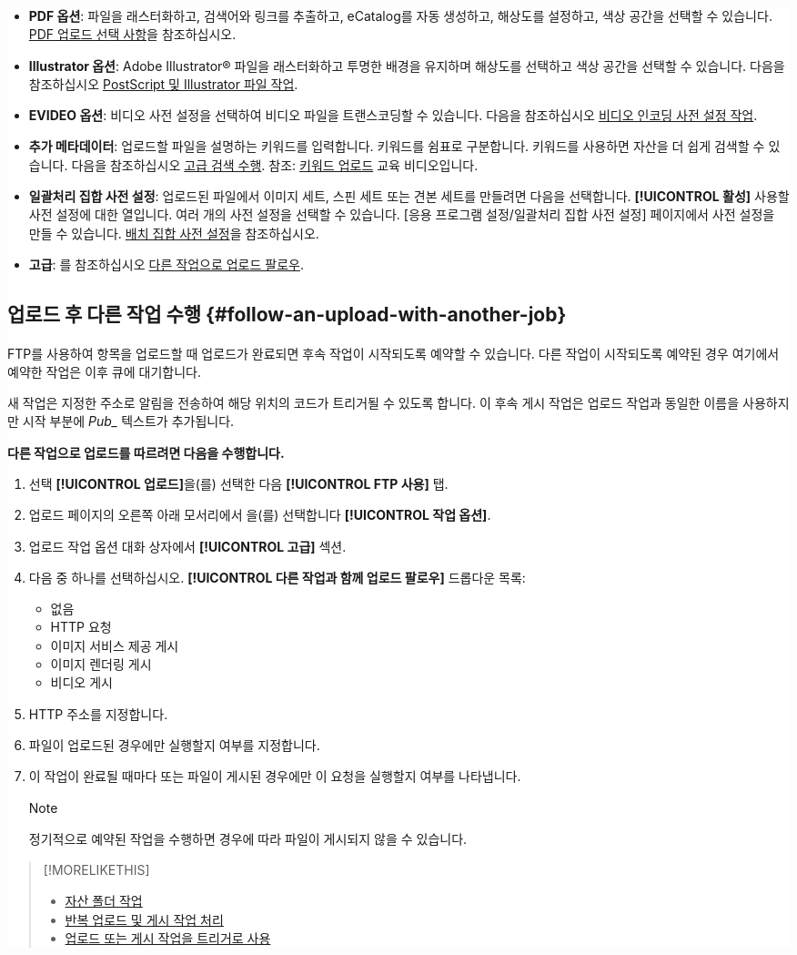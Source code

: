 * **PDF 옵션**: 파일을 래스터화하고, 검색어와 링크를 추출하고, eCatalog를 자동 생성하고, 해상도를 설정하고, 색상 공간을 선택할 수 있습니다.
[PDF 업로드 선택 사항](pdfs.md#pdf_upload_options)을 참조하십시오.

* **Illustrator 옵션**: Adobe Illustrator® 파일을 래스터화하고 투명한 배경을 유지하며 해상도를 선택하고 색상 공간을 선택할 수 있습니다.
다음을 참조하십시오 [PostScript 및 Illustrator 파일 작업](postscript-illustrator-files.md#working_with_postscript_and_illustrator_files).

* **EVIDEO 옵션**: 비디오 사전 설정을 선택하여 비디오 파일을 트랜스코딩할 수 있습니다.
다음을 참조하십시오 [비디오 인코딩 사전 설정 작업](uploading-encoding-videos.md#working_with_video_encoding_presets).

* **추가 메타데이터**: 업로드할 파일을 설명하는 키워드를 입력합니다. 키워드를 쉼표로 구분합니다. 키워드를 사용하면 자산을 더 쉽게 검색할 수 있습니다.
다음을 참조하십시오 [고급 검색 수행](searching-assets.md#conducting_an_advanced_search).
참조: [키워드 업로드](https://s7d5.scene7.com/s7viewers/html5/VideoViewer.html?videoserverurl=https://s7d5.scene7.com/is/content/&amp;emailurl=https://s7d5.scene7.com/s7/emailFriend&amp;serverUrl=https://s7d5.scene7.com/is/image/&amp;config=Scene7SharedAssets/Universal_HTML5_Video&amp;contenturl=https://s7d5.scene7.com/skins/&amp;asset=S7tutorials/548_upload-keywords_converted%20renamed_Done-AVS) 교육 비디오입니다.

* **일괄처리 집합 사전 설정**: 업로드된 파일에서 이미지 세트, 스핀 세트 또는 견본 세트를 만들려면 다음을 선택합니다. **[!UICONTROL 활성]** 사용할 사전 설정에 대한 열입니다. 여러 개의 사전 설정을 선택할 수 있습니다. [응용 프로그램 설정/일괄처리 집합 사전 설정] 페이지에서 사전 설정을 만들 수 있습니다.
[배치 집합 사전 설정](application-setup.md#batch_set_presets)을 참조하십시오.

* **고급**: 를 참조하십시오 [다른 작업으로 업로드 팔로우](uploading-files.md#follow-an-upload-with-another-job).

## 업로드 후 다른 작업 수행 {#follow-an-upload-with-another-job}

FTP를 사용하여 항목을 업로드할 때 업로드가 완료되면 후속 작업이 시작되도록 예약할 수 있습니다. 다른 작업이 시작되도록 예약된 경우 여기에서 예약한 작업은 이후 큐에 대기합니다.

새 작업은 지정한 주소로 알림을 전송하여 해당 위치의 코드가 트리거될 수 있도록 합니다. 이 후속 게시 작업은 업로드 작업과 동일한 이름을 사용하지만 시작 부분에 *Pub_* 텍스트가 추가됩니다.

**다른 작업으로 업로드를 따르려면 다음을 수행합니다.**

1. 선택 **[!UICONTROL 업로드]**&#x200B;을(를) 선택한 다음 **[!UICONTROL FTP 사용]** 탭.
1. 업로드 페이지의 오른쪽 아래 모서리에서 을(를) 선택합니다 **[!UICONTROL 작업 옵션]**.
1. 업로드 작업 옵션 대화 상자에서 **[!UICONTROL 고급]** 섹션.
1. 다음 중 하나를 선택하십시오. **[!UICONTROL 다른 작업과 함께 업로드 팔로우]** 드롭다운 목록:

   * 없음
   * HTTP 요청
   * 이미지 서비스 제공 게시
   * 이미지 렌더링 게시
   * 비디오 게시

1. HTTP 주소를 지정합니다.
1. 파일이 업로드된 경우에만 실행할지 여부를 지정합니다.
1. 이 작업이 완료될 때마다 또는 파일이 게시된 경우에만 이 요청을 실행할지 여부를 나타냅니다.

   >[!NOTE]
   >
   >정기적으로 예약된 작업을 수행하면 경우에 따라 파일이 게시되지 않을 수 있습니다.

>[!MORELIKETHIS]
>
>* [자산 폴더 작업](asset-folders.md#working_with_asset_folders)
>* [반복 업로드 및 게시 작업 처리](checking-job-files.md#handling_recurring_upload_and_publish_jobs)
>* [업로드 또는 게시 작업을 트리거로 사용](checking-job-files.md#using_an_upload_or_publish_job_as_a_trigger)
